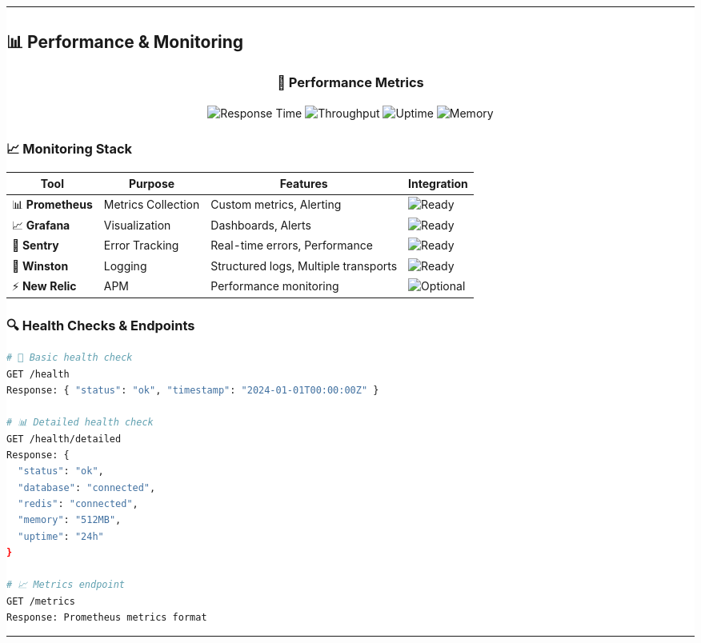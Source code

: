 </td>
</tr>
</table>

---

## 📊 **Performance & Monitoring**

<div align="center">

### 🎯 **Performance Metrics**

![Response Time](https://img.shields.io/badge/Avg_Response-<100ms-brightgreen?style=for-the-badge)
![Throughput](https://img.shields.io/badge/Throughput-1000+_req/s-blue?style=for-the-badge)
![Uptime](https://img.shields.io/badge/Uptime-99.9%25-success?style=for-the-badge)
![Memory](https://img.shields.io/badge/Memory_Usage-<512MB-orange?style=for-the-badge)

</div>

### 📈 **Monitoring Stack**

| Tool | Purpose | Features | Integration |
|------|---------|----------|-------------|
| 📊 **Prometheus** | Metrics Collection | Custom metrics, Alerting | ![Ready](https://img.shields.io/badge/Ready-✅-success) |
| 📈 **Grafana** | Visualization | Dashboards, Alerts | ![Ready](https://img.shields.io/badge/Ready-✅-success) |
| 🐛 **Sentry** | Error Tracking | Real-time errors, Performance | ![Ready](https://img.shields.io/badge/Ready-✅-success) |
| 📝 **Winston** | Logging | Structured logs, Multiple transports | ![Ready](https://img.shields.io/badge/Ready-✅-success) |
| ⚡ **New Relic** | APM | Performance monitoring | ![Optional](https://img.shields.io/badge/Optional-⚠️-warning) |

### 🔍 **Health Checks & Endpoints**

```bash
# 💚 Basic health check
GET /health
Response: { "status": "ok", "timestamp": "2024-01-01T00:00:00Z" }

# 📊 Detailed health check  
GET /health/detailed
Response: {
  "status": "ok",
  "database": "connected",
  "redis": "connected", 
  "memory": "512MB",
  "uptime": "24h"
}

# 📈 Metrics endpoint
GET /metrics
Response: Prometheus metrics format
```

---